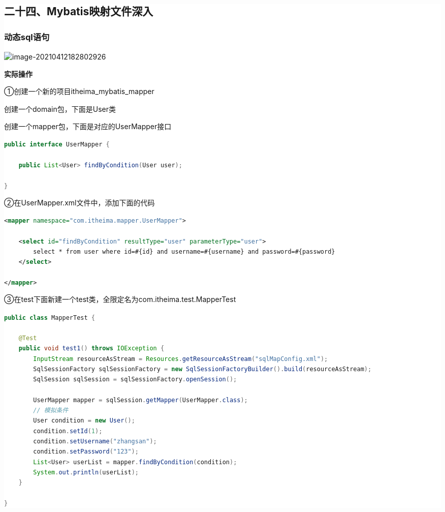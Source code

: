 ## 二十四、Mybatis映射文件深入

### 动态sql语句

![image-20210412182802926](https://i.loli.net/2021/04/12/LnHXUu5aishrgMw.png)

**实际操作**

①创建一个新的项目itheima_mybatis_mapper

创建一个domain包，下面是User类

创建一个mapper包，下面是对应的UserMapper接口

```java
public interface UserMapper {

    public List<User> findByCondition(User user);

}
```

②在UserMapper.xml文件中，添加下面的代码

```xml
<mapper namespace="com.itheima.mapper.UserMapper">

    <select id="findByCondition" resultType="user" parameterType="user">
        select * from user where id=#{id} and username=#{username} and password=#{password}
    </select>
    
</mapper>
```

③在test下面新建一个test类，全限定名为com.itheima.test.MapperTest

```java
public class MapperTest {

    @Test
    public void test1() throws IOException {
        InputStream resourceAsStream = Resources.getResourceAsStream("sqlMapConfig.xml");
        SqlSessionFactory sqlSessionFactory = new SqlSessionFactoryBuilder().build(resourceAsStream);
        SqlSession sqlSession = sqlSessionFactory.openSession();

        UserMapper mapper = sqlSession.getMapper(UserMapper.class);
        // 模拟条件
        User condition = new User();
        condition.setId(1);
        condition.setUsername("zhangsan");
        condition.setPassword("123");
        List<User> userList = mapper.findByCondition(condition);
        System.out.println(userList);
    }

}
```
